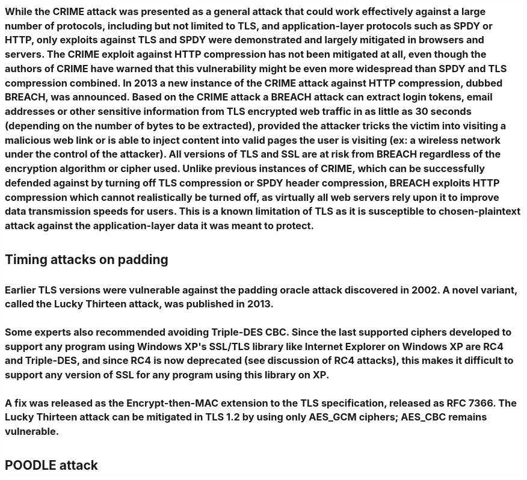 ### While the CRIME attack was presented as a general attack that could work effectively against a large number of protocols, including but not limited to TLS, and application-layer protocols such as SPDY or HTTP, only exploits against TLS and SPDY were demonstrated and largely mitigated in browsers and servers. The CRIME exploit against HTTP compression has not been mitigated at all, even though the authors of CRIME have warned that this vulnerability might be even more widespread than SPDY and TLS compression combined. In 2013 a new instance of the CRIME attack against HTTP compression, dubbed BREACH, was announced. Based on the CRIME attack a BREACH attack can extract login tokens, email addresses or other sensitive information from TLS encrypted web traffic in as little as 30 seconds (depending on the number of bytes to be extracted), provided the attacker tricks the victim into visiting a malicious web link or is able to inject content into valid pages the user is visiting (ex: a wireless network under the control of the attacker). All versions of TLS and SSL are at risk from BREACH regardless of the encryption algorithm or cipher used. Unlike previous instances of CRIME, which can be successfully defended against by turning off TLS compression or SPDY header compression, BREACH exploits HTTP compression which cannot realistically be turned off, as virtually all web servers rely upon it to improve data transmission speeds for users. This is a known limitation of TLS as it is susceptible to chosen-plaintext attack against the application-layer data it was meant to protect.
## Timing attacks on padding  
### Earlier TLS versions were vulnerable against the padding oracle attack discovered in 2002. A novel variant, called the Lucky Thirteen attack, was published in 2013. 
### Some experts also recommended avoiding Triple-DES CBC. Since the last supported ciphers developed to support any program using Windows XP's SSL/TLS library like Internet Explorer on Windows XP are RC4 and Triple-DES, and since RC4 is now deprecated (see discussion of RC4 attacks), this makes it difficult to support any version of SSL for any program using this library on XP. 
### A fix was released as the Encrypt-then-MAC extension to the TLS specification, released as RFC 7366. The Lucky Thirteen attack can be mitigated in TLS 1.2 by using only AES_GCM ciphers; AES_CBC remains vulnerable.
## POODLE attack  
